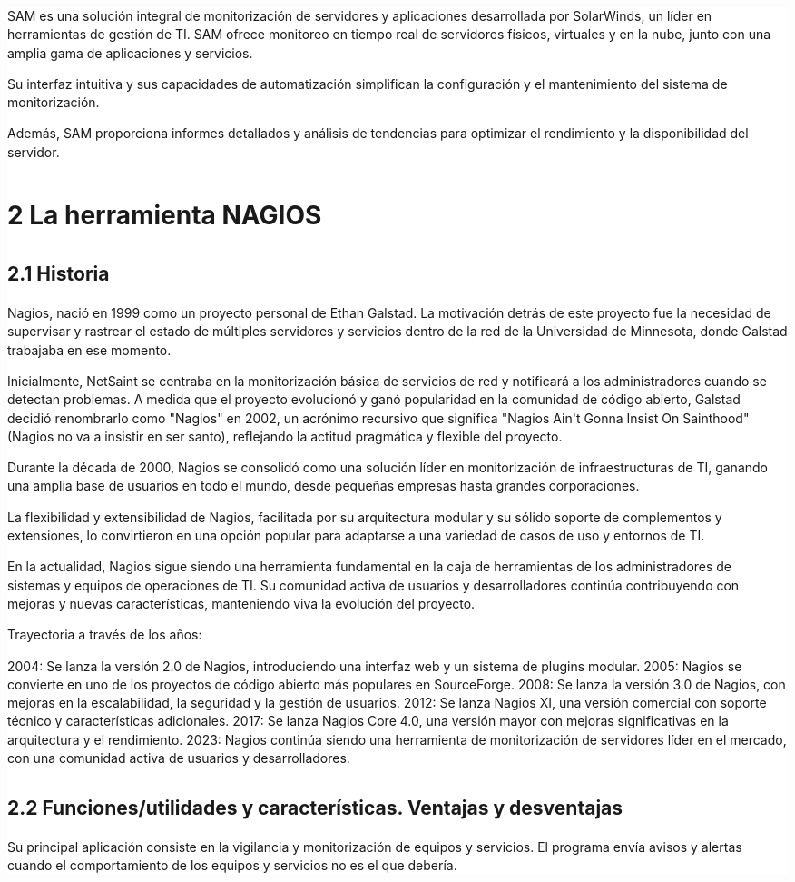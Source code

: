 SAM es una solución integral de monitorización de servidores y aplicaciones desarrollada por SolarWinds, un líder en herramientas de gestión de TI. SAM ofrece monitoreo en tiempo real de servidores físicos, virtuales y en la nube, junto con una amplia gama de aplicaciones y servicios.

Su interfaz intuitiva y sus capacidades de automatización simplifican la configuración y el mantenimiento del sistema de monitorización.

Además, SAM proporciona informes detallados y análisis de tendencias para optimizar el rendimiento y la disponibilidad del servidor.


 # 2  La herramienta NAGIOS 
 ## 2.1  Historia
 Nagios, nació en 1999 como un proyecto personal de Ethan Galstad. La motivación detrás de este proyecto fue la necesidad de supervisar y rastrear el estado de múltiples servidores y servicios dentro de la red de la Universidad de Minnesota, donde Galstad trabajaba en ese momento.

Inicialmente, NetSaint se centraba en la monitorización básica de servicios de red y notificará a los administradores cuando se detectan problemas. A medida que el proyecto evolucionó y ganó popularidad en la comunidad de código abierto, Galstad decidió renombrarlo como "Nagios" en 2002, un acrónimo recursivo que significa "Nagios Ain't Gonna Insist On Sainthood" (Nagios no va a insistir en ser santo), reflejando la actitud pragmática y flexible del proyecto.

Durante la década de 2000, Nagios se consolidó como una solución líder en monitorización de infraestructuras de TI, ganando una amplia base de usuarios en todo el mundo, desde pequeñas empresas hasta grandes corporaciones. 

La flexibilidad y extensibilidad de Nagios, facilitada por su arquitectura modular y su sólido soporte de complementos y extensiones, lo convirtieron en una opción popular para adaptarse a una variedad de casos de uso y entornos de TI.

En la actualidad, Nagios sigue siendo una herramienta fundamental en la caja de herramientas de los administradores de sistemas y equipos de operaciones de TI. Su comunidad activa de usuarios y desarrolladores continúa contribuyendo con mejoras y nuevas características, manteniendo viva la evolución del proyecto.

Trayectoria a través de los años:

2004: Se lanza la versión 2.0 de Nagios, introduciendo una interfaz web y un sistema de plugins modular.
2005: Nagios se convierte en uno de los proyectos de código abierto más populares en SourceForge.
2008: Se lanza la versión 3.0 de Nagios, con mejoras en la escalabilidad, la seguridad y la gestión de usuarios.
2012: Se lanza Nagios XI, una versión comercial con soporte técnico y características adicionales.
2017: Se lanza Nagios Core 4.0, una versión mayor con mejoras significativas en la arquitectura y el rendimiento.
2023: Nagios continúa siendo una herramienta de monitorización de servidores líder en el mercado, con una comunidad activa de usuarios y desarrolladores.
 ## 2.2  Funciones/utilidades y características. Ventajas y desventajas
Su principal aplicación consiste en la vigilancia y monitorización de equipos y servicios. El programa envía avisos y alertas cuando el comportamiento de los equipos y servicios no es el que debería.
